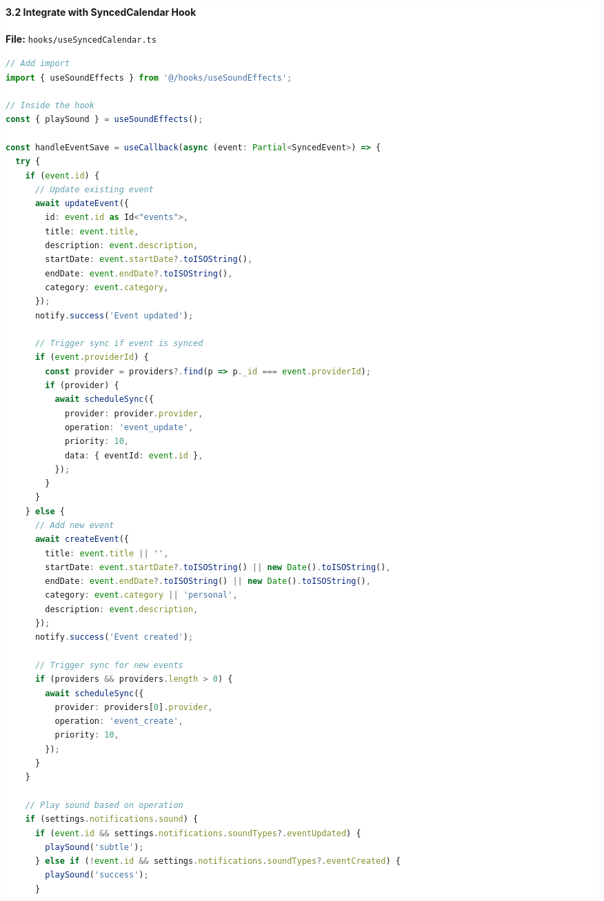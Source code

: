 #### 3.2 Integrate with SyncedCalendar Hook
**File:** `hooks/useSyncedCalendar.ts`

```typescript
// Add import
import { useSoundEffects } from '@/hooks/useSoundEffects';

// Inside the hook
const { playSound } = useSoundEffects();

const handleEventSave = useCallback(async (event: Partial<SyncedEvent>) => {
  try {
    if (event.id) {
      // Update existing event
      await updateEvent({
        id: event.id as Id<"events">,
        title: event.title,
        description: event.description,
        startDate: event.startDate?.toISOString(),
        endDate: event.endDate?.toISOString(),
        category: event.category,
      });
      notify.success('Event updated');

      // Trigger sync if event is synced
      if (event.providerId) {
        const provider = providers?.find(p => p._id === event.providerId);
        if (provider) {
          await scheduleSync({
            provider: provider.provider,
            operation: 'event_update',
            priority: 10,
            data: { eventId: event.id },
          });
        }
      }
    } else {
      // Add new event
      await createEvent({
        title: event.title || '',
        startDate: event.startDate?.toISOString() || new Date().toISOString(),
        endDate: event.endDate?.toISOString() || new Date().toISOString(),
        category: event.category || 'personal',
        description: event.description,
      });
      notify.success('Event created');

      // Trigger sync for new events
      if (providers && providers.length > 0) {
        await scheduleSync({
          provider: providers[0].provider,
          operation: 'event_create',
          priority: 10,
        });
      }
    }

    // Play sound based on operation
    if (settings.notifications.sound) {
      if (event.id && settings.notifications.soundTypes?.eventUpdated) {
        playSound('subtle');
      } else if (!event.id && settings.notifications.soundTypes?.eventCreated) {
        playSound('success');
      }
```